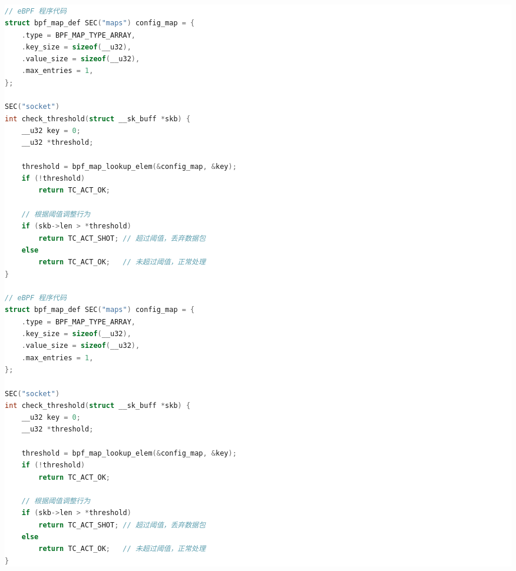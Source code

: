 ```c
// eBPF 程序代码
struct bpf_map_def SEC("maps") config_map = {
    .type = BPF_MAP_TYPE_ARRAY,
    .key_size = sizeof(__u32),
    .value_size = sizeof(__u32),
    .max_entries = 1,
};

SEC("socket")
int check_threshold(struct __sk_buff *skb) {
    __u32 key = 0;
    __u32 *threshold;

    threshold = bpf_map_lookup_elem(&config_map, &key);
    if (!threshold)
        return TC_ACT_OK;

    // 根据阈值调整行为
    if (skb->len > *threshold)
        return TC_ACT_SHOT; // 超过阈值，丢弃数据包
    else
        return TC_ACT_OK;   // 未超过阈值，正常处理
}

// eBPF 程序代码
struct bpf_map_def SEC("maps") config_map = {
    .type = BPF_MAP_TYPE_ARRAY,
    .key_size = sizeof(__u32),
    .value_size = sizeof(__u32),
    .max_entries = 1,
};

SEC("socket")
int check_threshold(struct __sk_buff *skb) {
    __u32 key = 0;
    __u32 *threshold;

    threshold = bpf_map_lookup_elem(&config_map, &key);
    if (!threshold)
        return TC_ACT_OK;

    // 根据阈值调整行为
    if (skb->len > *threshold)
        return TC_ACT_SHOT; // 超过阈值，丢弃数据包
    else
        return TC_ACT_OK;   // 未超过阈值，正常处理
}


```
